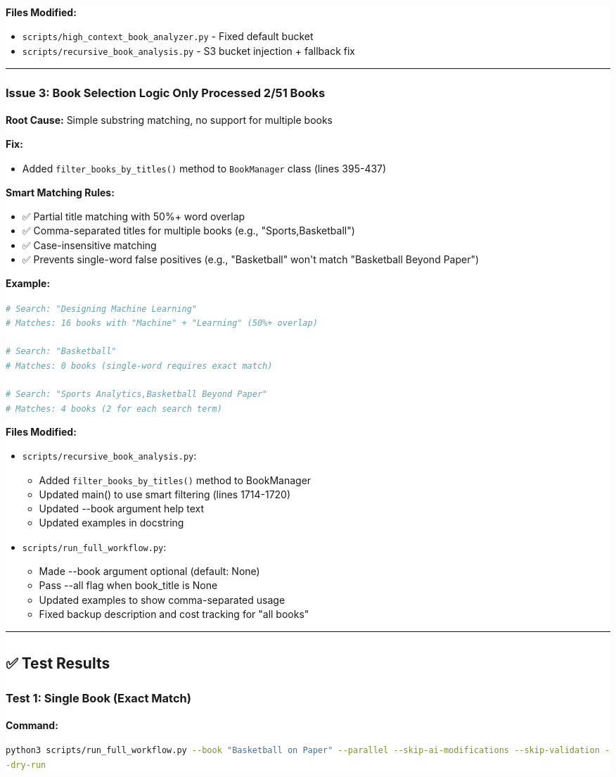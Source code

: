 **Files Modified:**
- `scripts/high_context_book_analyzer.py` - Fixed default bucket
- `scripts/recursive_book_analysis.py` - S3 bucket injection + fallback fix

---

### Issue 3: Book Selection Logic Only Processed 2/51 Books

**Root Cause:** Simple substring matching, no support for multiple books

**Fix:**
- Added `filter_books_by_titles()` method to `BookManager` class (lines 395-437)

**Smart Matching Rules:**
- ✅ Partial title matching with 50%+ word overlap
- ✅ Comma-separated titles for multiple books (e.g., "Sports,Basketball")
- ✅ Case-insensitive matching
- ✅ Prevents single-word false positives (e.g., "Basketball" won't match "Basketball Beyond Paper")

**Example:**
```python
# Search: "Designing Machine Learning"
# Matches: 16 books with "Machine" + "Learning" (50%+ overlap)

# Search: "Basketball"
# Matches: 0 books (single-word requires exact match)

# Search: "Sports Analytics,Basketball Beyond Paper"
# Matches: 4 books (2 for each search term)
```

**Files Modified:**
- `scripts/recursive_book_analysis.py`:
  - Added `filter_books_by_titles()` method to BookManager
  - Updated main() to use smart filtering (lines 1714-1720)
  - Updated --book argument help text
  - Updated examples in docstring
  
- `scripts/run_full_workflow.py`:
  - Made --book argument optional (default: None)
  - Pass --all flag when book_title is None
  - Updated examples to show comma-separated usage
  - Fixed backup description and cost tracking for "all books"

---

## ✅ Test Results

### Test 1: Single Book (Exact Match)

**Command:**
```bash
python3 scripts/run_full_workflow.py --book "Basketball on Paper" --parallel --skip-ai-modifications --skip-validation --dry-run
```
